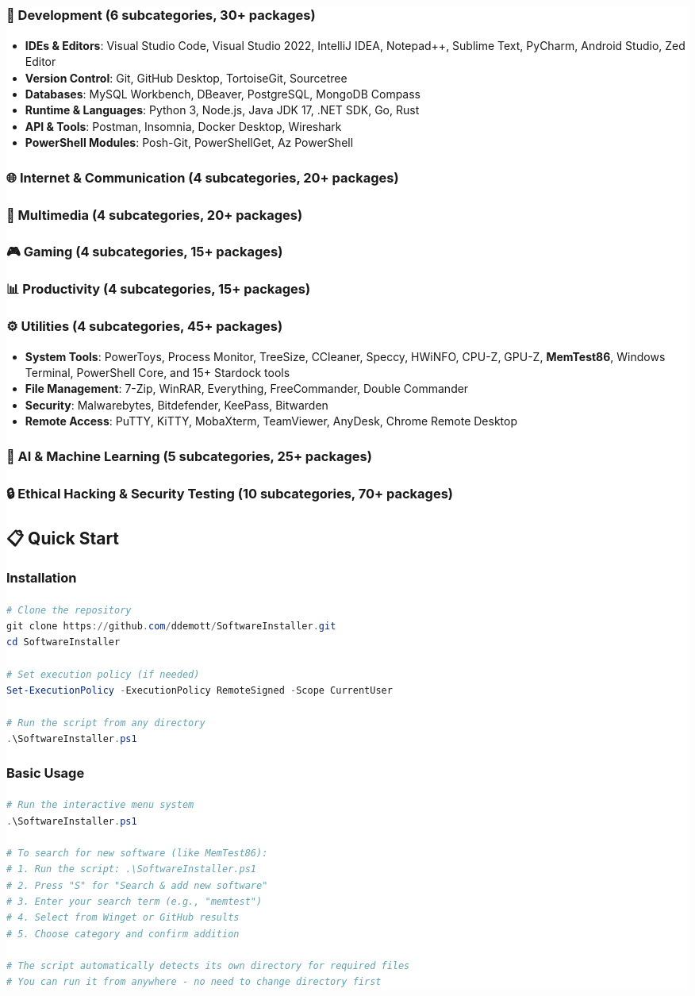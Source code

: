 ### 🔧 Development (6 subcategories, 30+ packages)
- **IDEs & Editors**: Visual Studio Code, Visual Studio 2022, IntelliJ IDEA, Notepad++, Sublime Text, PyCharm, Android Studio, Zed Editor
- **Version Control**: Git, GitHub Desktop, TortoiseGit, Sourcetree
- **Databases**: MySQL Workbench, DBeaver, PostgreSQL, MongoDB Compass
- **Runtime & Languages**: Python 3, Node.js, Java JDK 17, .NET SDK, Go, Rust
- **API & Tools**: Postman, Insomnia, Docker Desktop, Wireshark
- **PowerShell Modules**: Posh-Git, PowerShellGet, Az PowerShell

### 🌐 Internet & Communication (4 subcategories, 20+ packages)
### 🎵 Multimedia (4 subcategories, 20+ packages)
### 🎮 Gaming (4 subcategories, 15+ packages)
### 📊 Productivity (4 subcategories, 15+ packages)
### ⚙️ Utilities (4 subcategories, 45+ packages)
- **System Tools**: PowerToys, Process Monitor, TreeSize, CCleaner, Speccy, HWiNFO, CPU-Z, GPU-Z, **MemTest86**, Windows Terminal, PowerShell Core, and 15+ Stardock tools
- **File Management**: 7-Zip, WinRAR, Everything, FreeCommander, Double Commander
- **Security**: Malwarebytes, Bitdefender, KeePass, Bitwarden
- **Remote Access**: PuTTY, KiTTY, MobaXterm, TeamViewer, AnyDesk, Chrome Remote Desktop
### 🤖 AI & Machine Learning (5 subcategories, 25+ packages)
### 🔒 Ethical Hacking & Security Testing (10 subcategories, 70+ packages)

## 📋 Quick Start

### Installation
```powershell
# Clone the repository
git clone https://github.com/ddemott/SoftwareInstaller.git
cd SoftwareInstaller

# Set execution policy (if needed)
Set-ExecutionPolicy -ExecutionPolicy RemoteSigned -Scope CurrentUser

# Run the script from any directory
.\SoftwareInstaller.ps1
```

### Basic Usage
```powershell
# Run the interactive menu system
.\SoftwareInstaller.ps1

# To search for new software (like MemTest86):
# 1. Run the script: .\SoftwareInstaller.ps1
# 2. Press "S" for "Search & add new software"
# 3. Enter your search term (e.g., "memtest")
# 4. Select from Winget or GitHub results
# 5. Choose category and confirm addition

# The script automatically detects its own directory for required files
# You can run it from anywhere - no need to change directory first
```
